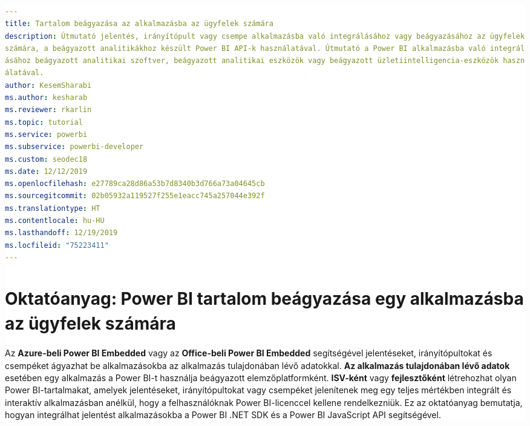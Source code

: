 ```yaml
---
title: Tartalom beágyazása az alkalmazásba az ügyfelek számára
description: Útmutató jelentés, irányítópult vagy csempe alkalmazásba való integrálásához vagy beágyazásához az ügyfelek számára, a beágyazott analitikákhoz készült Power BI API-k használatával. Útmutató a Power BI alkalmazásba való integrálásához beágyazott analitikai szoftver, beágyazott analitikai eszközök vagy beágyazott üzletiintelligencia-eszközök használatával.
author: KesemSharabi
ms.author: kesharab
ms.reviewer: rkarlin
ms.topic: tutorial
ms.service: powerbi
ms.subservice: powerbi-developer
ms.custom: seodec18
ms.date: 12/12/2019
ms.openlocfilehash: e27789ca28d86a53b7d8340b3d766a73a04645cb
ms.sourcegitcommit: 02b05932a119527f255e1eacc745a257044e392f
ms.translationtype: HT
ms.contentlocale: hu-HU
ms.lasthandoff: 12/19/2019
ms.locfileid: "75223411"
---
```

# <a name="tutorial-embed-power-bi-content-into-an-application-for-your-customers"></a>Oktatóanyag: Power BI tartalom beágyazása egy alkalmazásba az ügyfelek számára

Az **Azure-beli Power BI Embedded** vagy az **Office-beli Power BI Embedded** segítségével jelentéseket, irányítópultokat és csempéket ágyazhat be alkalmazásokba az alkalmazás tulajdonában lévő adatokkal. **Az alkalmazás tulajdonában lévő adatok** esetében egy alkalmazás a Power BI-t használja beágyazott elemzőplatformként. **ISV-ként** vagy **fejlesztőként** létrehozhat olyan Power BI-tartalmakat, amelyek jelentéseket, irányítópultokat vagy csempéket jelenítenek meg egy teljes mértékben integrált és interaktív alkalmazásban anélkül, hogy a felhasználóknak Power BI-licenccel kellene rendelkezniük. Ez az oktatóanyag bemutatja, hogyan integrálhat jelentést alkalmazásokba a Power BI .NET SDK és a Power BI JavaScript API segítségével.
